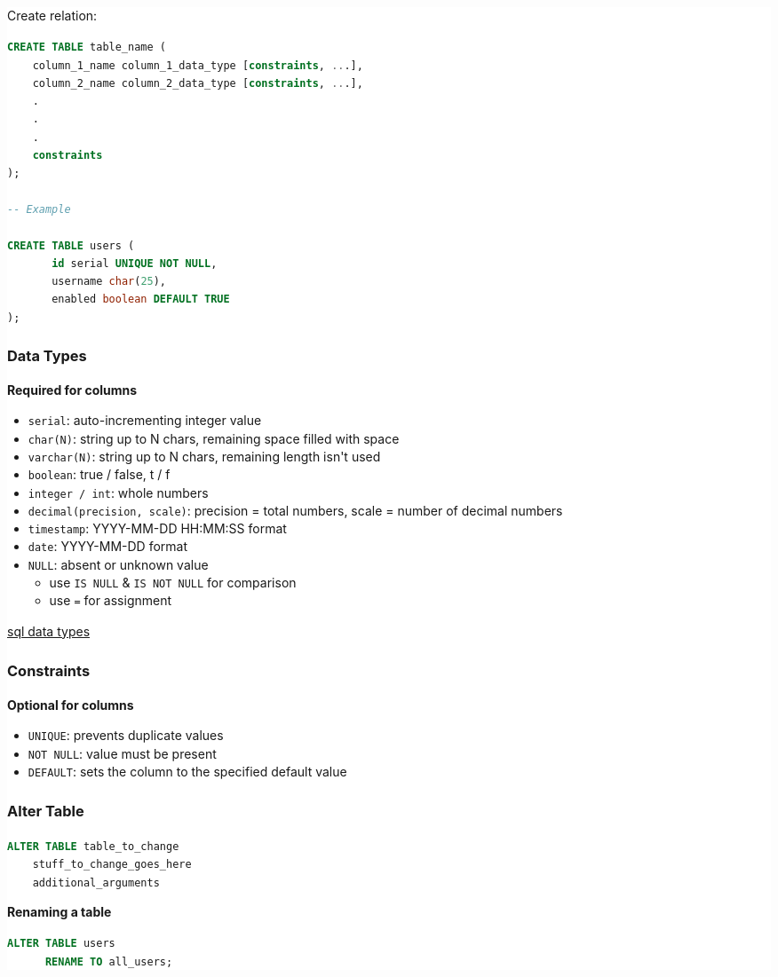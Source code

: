 Create relation:
```SQL
CREATE TABLE table_name (
    column_1_name column_1_data_type [constraints, ...],
    column_2_name column_2_data_type [constraints, ...],
    .
    .
    .
    constraints
);

-- Example

CREATE TABLE users (
       id serial UNIQUE NOT NULL,
       username char(25),
       enabled boolean DEFAULT TRUE
);
```

### Data Types
**Required for columns**
- `serial`: auto-incrementing integer value
- `char(N)`: string up to N chars, remaining space filled with space
- `varchar(N)`: string up to N chars, remaining length isn't used
- `boolean`: true / false, t / f
- `integer / int`: whole numbers
- `decimal(precision, scale)`: precision = total numbers, scale = number of decimal numbers
- `timestamp`: YYYY-MM-DD HH:MM:SS format
- `date`: YYYY-MM-DD format
- `NULL`: absent or unknown value
    - use `IS NULL` & `IS NOT NULL` for comparison
    - use `=` for assignment

[sql data types](./02_Schema_Data_SQL/sql_data_types.png)

### Constraints
**Optional for columns**
- `UNIQUE`: prevents duplicate values
- `NOT NULL`: value must be present
- `DEFAULT`: sets the column to the specified default value

### Alter Table
```SQL
ALTER TABLE table_to_change
    stuff_to_change_goes_here
    additional_arguments
```

**Renaming a table**
```SQL
ALTER TABLE users
      RENAME TO all_users;
```
